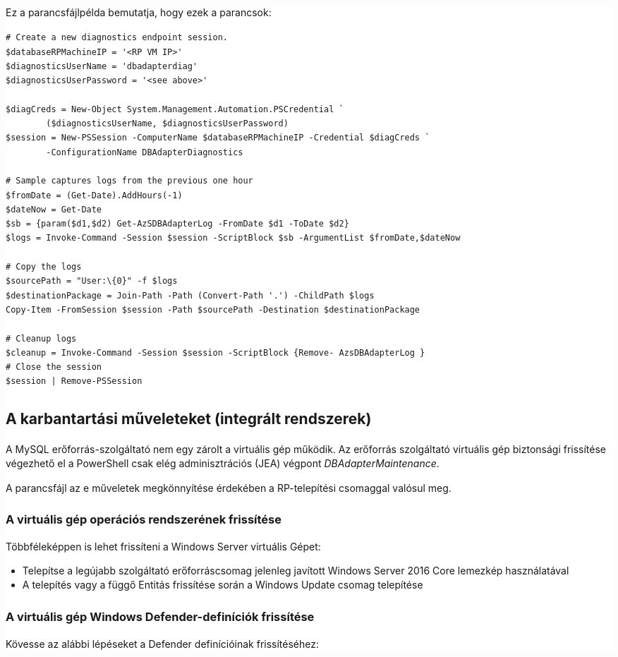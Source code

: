 Ez a parancsfájlpélda bemutatja, hogy ezek a parancsok:

```
# Create a new diagnostics endpoint session.
$databaseRPMachineIP = '<RP VM IP>'
$diagnosticsUserName = 'dbadapterdiag'
$diagnosticsUserPassword = '<see above>'

$diagCreds = New-Object System.Management.Automation.PSCredential `
        ($diagnosticsUserName, $diagnosticsUserPassword)
$session = New-PSSession -ComputerName $databaseRPMachineIP -Credential $diagCreds `
        -ConfigurationName DBAdapterDiagnostics

# Sample captures logs from the previous one hour
$fromDate = (Get-Date).AddHours(-1)
$dateNow = Get-Date
$sb = {param($d1,$d2) Get-AzSDBAdapterLog -FromDate $d1 -ToDate $d2}
$logs = Invoke-Command -Session $session -ScriptBlock $sb -ArgumentList $fromDate,$dateNow

# Copy the logs
$sourcePath = "User:\{0}" -f $logs
$destinationPackage = Join-Path -Path (Convert-Path '.') -ChildPath $logs
Copy-Item -FromSession $session -Path $sourcePath -Destination $destinationPackage

# Cleanup logs
$cleanup = Invoke-Command -Session $session -ScriptBlock {Remove- AzsDBAdapterLog }
# Close the session
$session | Remove-PSSession
```

## <a name="maintenance-operations-integrated-systems"></a>A karbantartási műveleteket (integrált rendszerek)
A MySQL erőforrás-szolgáltató nem egy zárolt a virtuális gép működik. Az erőforrás szolgáltató virtuális gép biztonsági frissítése végezhető el a PowerShell csak elég adminisztrációs (JEA) végpont _DBAdapterMaintenance_.

A parancsfájl az e műveletek megkönnyítése érdekében a RP-telepítési csomaggal valósul meg.


### <a name="update-the-virtual-machine-operating-system"></a>A virtuális gép operációs rendszerének frissítése
Többféleképpen is lehet frissíteni a Windows Server virtuális Gépet:
* Telepítse a legújabb szolgáltató erőforráscsomag jelenleg javított Windows Server 2016 Core lemezkép használatával
* A telepítés vagy a függő Entitás frissítése során a Windows Update csomag telepítése


### <a name="update-the-virtual-machine-windows-defender-definitions"></a>A virtuális gép Windows Defender-definíciók frissítése

Kövesse az alábbi lépéseket a Defender definícióinak frissítéséhez:

